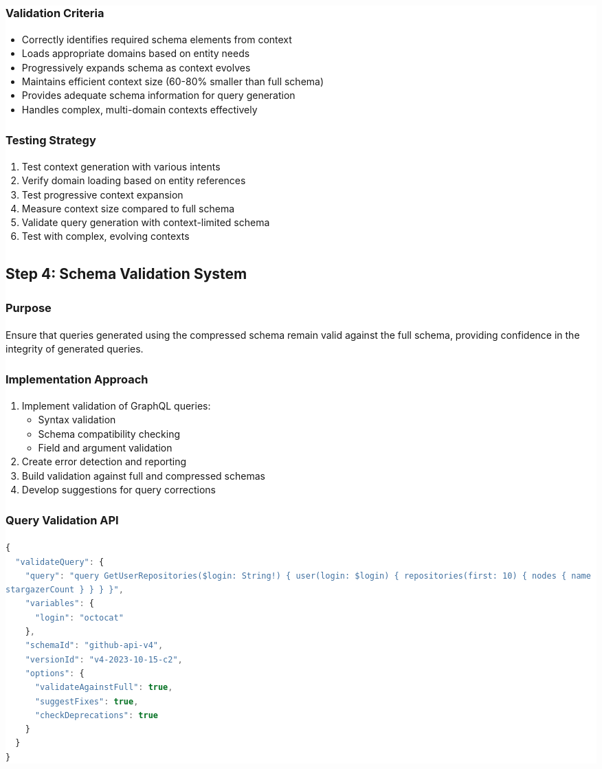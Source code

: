 ### Validation Criteria

- Correctly identifies required schema elements from context
- Loads appropriate domains based on entity needs
- Progressively expands schema as context evolves
- Maintains efficient context size (60-80% smaller than full schema)
- Provides adequate schema information for query generation
- Handles complex, multi-domain contexts effectively

### Testing Strategy

1. Test context generation with various intents
2. Verify domain loading based on entity references
3. Test progressive context expansion
4. Measure context size compared to full schema
5. Validate query generation with context-limited schema
6. Test with complex, evolving contexts

## Step 4: Schema Validation System

### Purpose

Ensure that queries generated using the compressed schema remain valid against the full schema, providing confidence in the integrity of generated queries.

### Implementation Approach

1. Implement validation of GraphQL queries:
   - Syntax validation
   - Schema compatibility checking
   - Field and argument validation
2. Create error detection and reporting
3. Build validation against full and compressed schemas
4. Develop suggestions for query corrections

### Query Validation API

```javascript
{
  "validateQuery": {
    "query": "query GetUserRepositories($login: String!) { user(login: $login) { repositories(first: 10) { nodes { name stargazerCount } } } }",
    "variables": {
      "login": "octocat"
    },
    "schemaId": "github-api-v4",
    "versionId": "v4-2023-10-15-c2",
    "options": {
      "validateAgainstFull": true,
      "suggestFixes": true,
      "checkDeprecations": true
    }
  }
}
```
